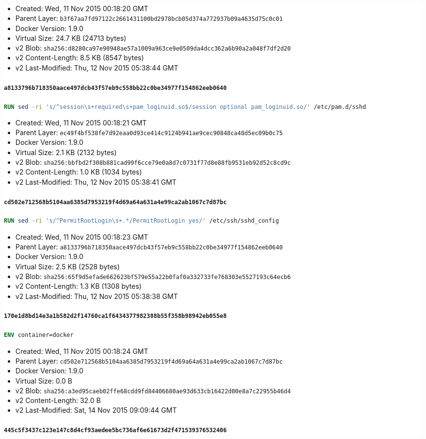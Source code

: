 -	Created: Wed, 11 Nov 2015 00:18:20 GMT
-	Parent Layer: `b3f67aa7fd97122c2661431100bd2978bcb05d374a772937b09a4635d75c0c01`
-	Docker Version: 1.9.0
-	Virtual Size: 24.7 KB (24713 bytes)
-	v2 Blob: `sha256:d8280ca97e90948ae57a1009a963ce9e0509da4dcc362a6b90a2a048f7df2d20`
-	v2 Content-Length: 8.5 KB (8547 bytes)
-	v2 Last-Modified: Thu, 12 Nov 2015 05:38:44 GMT

#### `a8133796b718350aace497dcb43f57eb9c558bb22c0be34977f154862eeb0640`

```dockerfile
RUN sed -ri 's/^session\s+required\s+pam_loginuid.so$/session optional pam_loginuid.so/' /etc/pam.d/sshd
```

-	Created: Wed, 11 Nov 2015 00:18:21 GMT
-	Parent Layer: `ec49f4bf538fe7d92eaa0d93ce414c9124b941ae9cec90848ca48d5ec09b0c75`
-	Docker Version: 1.9.0
-	Virtual Size: 2.1 KB (2132 bytes)
-	v2 Blob: `sha256:bbfbd2f308b881cad99f6cce79e0a8d7c0731f77d8e88fb9531eb92d52c8cd9c`
-	v2 Content-Length: 1.0 KB (1034 bytes)
-	v2 Last-Modified: Thu, 12 Nov 2015 05:38:41 GMT

#### `cd502e712568b5104aa6385d7953219f4d69a64a631a4e99ca2ab1067c7d87bc`

```dockerfile
RUN sed -ri 's/^PermitRootLogin\s+.*/PermitRootLogin yes/' /etc/ssh/sshd_config
```

-	Created: Wed, 11 Nov 2015 00:18:23 GMT
-	Parent Layer: `a8133796b718350aace497dcb43f57eb9c558bb22c0be34977f154862eeb0640`
-	Docker Version: 1.9.0
-	Virtual Size: 2.5 KB (2528 bytes)
-	v2 Blob: `sha256:65f9d5efade662623bf579e55a22b0faf0a332733fe768303e5527193c64ecb6`
-	v2 Content-Length: 1.3 KB (1308 bytes)
-	v2 Last-Modified: Thu, 12 Nov 2015 05:38:38 GMT

#### `170e1d8bd14e3a1b582d2f14760ca1f6434377982388b55f358b98942eb055e8`

```dockerfile
ENV container=docker
```

-	Created: Wed, 11 Nov 2015 00:18:24 GMT
-	Parent Layer: `cd502e712568b5104aa6385d7953219f4d69a64a631a4e99ca2ab1067c7d87bc`
-	Docker Version: 1.9.0
-	Virtual Size: 0.0 B
-	v2 Blob: `sha256:a3ed95caeb02ffe68cdd9fd84406680ae93d633cb16422d00e8a7c22955b46d4`
-	v2 Content-Length: 32.0 B
-	v2 Last-Modified: Sat, 14 Nov 2015 09:09:44 GMT

#### `445c5f3437c123e147c8d4cf93aedee5bc736af6e61673d2f471539376532406`
